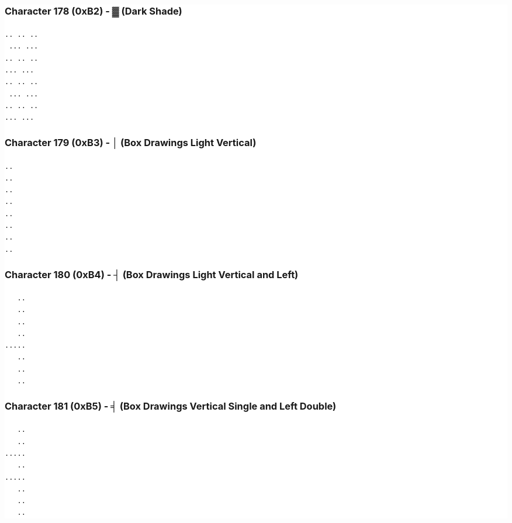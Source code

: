 ### Character 178 (0xB2) - ▓ (Dark Shade)

```
.. .. ..
 ... ...
.. .. ..
... ... 
.. .. ..
 ... ...
.. .. ..
... ... 
```

### Character 179 (0xB3) - │ (Box Drawings Light Vertical)

```
..      
..      
..      
..      
..      
..      
..      
..      
```

### Character 180 (0xB4) - ┤ (Box Drawings Light Vertical and Left)

```
   ..   
   ..   
   ..   
   ..   
.....   
   ..   
   ..   
   ..   
```

### Character 181 (0xB5) - ╡ (Box Drawings Vertical Single and Left Double)

```
   ..   
   ..   
.....   
   ..   
.....   
   ..   
   ..   
   ..   
```

